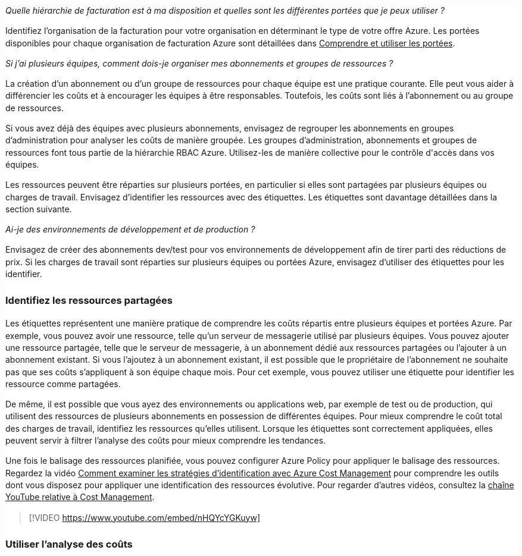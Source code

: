 *Quelle hiérarchie de facturation est à ma disposition et quelles sont les différentes portées que je peux utiliser ?*

Identifiez l’organisation de la facturation pour votre organisation en déterminant le type de votre offre Azure. Les portées disponibles pour chaque organisation de facturation Azure sont détaillées dans [Comprendre et utiliser les portées](understand-work-scopes.md).

*Si j’ai plusieurs équipes, comment dois-je organiser mes abonnements et groupes de ressources ?*

La création d’un abonnement ou d’un groupe de ressources pour chaque équipe est une pratique courante. Elle peut vous aider à différencier les coûts et à encourager les équipes à être responsables. Toutefois, les coûts sont liés à l’abonnement ou au groupe de ressources.

Si vous avez déjà des équipes avec plusieurs abonnements, envisagez de regrouper les abonnements en groupes d’administration pour analyser les coûts de manière groupée. Les groupes d’administration, abonnements et groupes de ressources font tous partie de la hiérarchie RBAC Azure. Utilisez-les de manière collective pour le contrôle d'accès dans vos équipes.

Les ressources peuvent être réparties sur plusieurs portées, en particulier si elles sont partagées par plusieurs équipes ou charges de travail. Envisagez d’identifier les ressources avec des étiquettes. Les étiquettes sont davantage détaillées dans la section suivante.

*Ai-je des environnements de développement et de production ?*

Envisagez de créer des abonnements dev/test pour vos environnements de développement afin de tirer parti des réductions de prix. Si les charges de travail sont réparties sur plusieurs équipes ou portées Azure, envisagez d’utiliser des étiquettes pour les identifier.

### <a name="tag-shared-resources"></a>Identifiez les ressources partagées

Les étiquettes représentent une manière pratique de comprendre les coûts répartis entre plusieurs équipes et portées Azure. Par exemple, vous pouvez avoir une ressource, telle qu’un serveur de messagerie utilisé par plusieurs équipes. Vous pouvez ajouter une ressource partagée, telle que le serveur de messagerie, à un abonnement dédié aux ressources partagées ou l’ajouter à un abonnement existant. Si vous l’ajoutez à un abonnement existant, il est possible que le propriétaire de l’abonnement ne souhaite pas que ses coûts s’appliquent à son équipe chaque mois. Pour cet exemple, vous pouvez utiliser une étiquette pour identifier les ressource comme partagées.

De même, il est possible que vous ayez des environnements ou applications web, par exemple de test ou de production, qui utilisent des ressources de plusieurs abonnements en possession de différentes équipes. Pour mieux comprendre le coût total des charges de travail, identifiez les ressources qu’elles utilisent. Lorsque les étiquettes sont correctement appliquées, elles peuvent servir à filtrer l’analyse des coûts pour mieux comprendre les tendances.

Une fois le balisage des ressources planifiée, vous pouvez configurer Azure Policy pour appliquer le balisage des ressources. Regardez la vidéo [Comment examiner les stratégies d’identification avec Azure Cost Management](https://www.youtube.com/watch?v=nHQYcYGKuyw) pour comprendre les outils dont vous disposez pour appliquer une identification des ressources évolutive. Pour regarder d’autres vidéos, consultez la [chaîne YouTube relative à Cost Management](https://www.youtube.com/c/AzureCostManagement).

>[!VIDEO https://www.youtube.com/embed/nHQYcYGKuyw]

### <a name="use-cost-analysis"></a>Utiliser l’analyse des coûts

